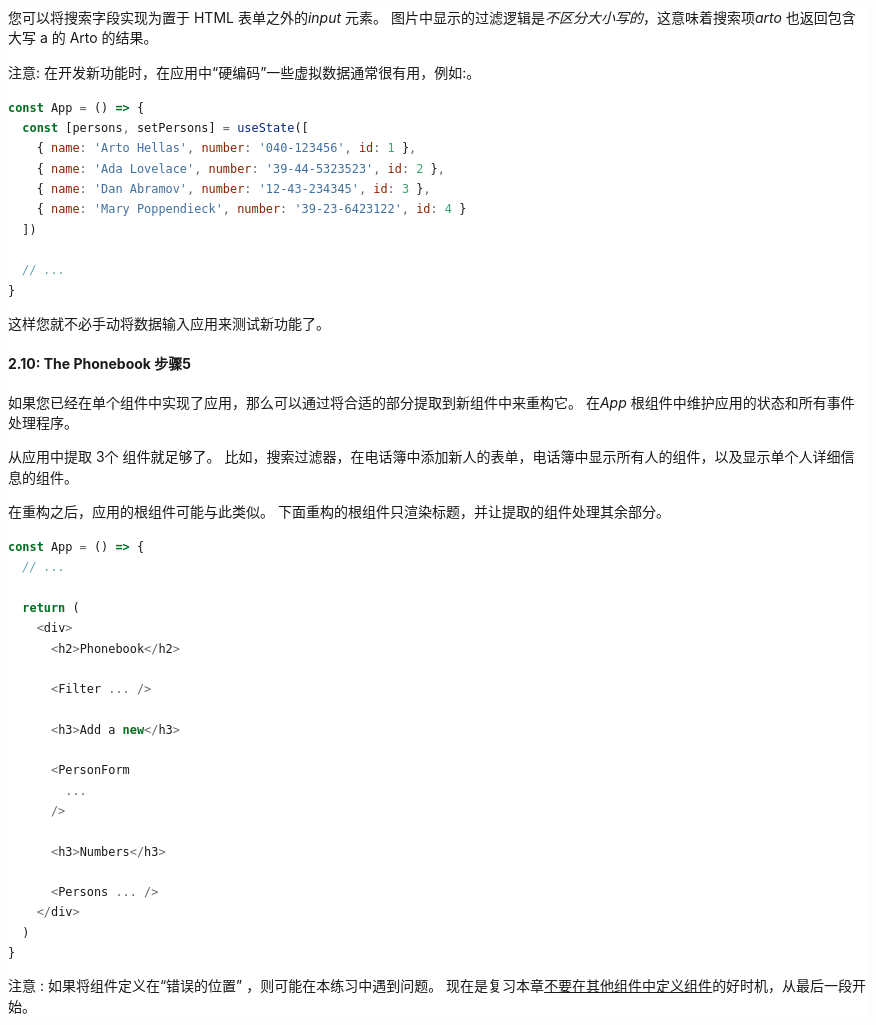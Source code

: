 


您可以将搜索字段实现为置于 HTML 表单之外的<i>input</i> 元素。 图片中显示的过滤逻辑是<i>不区分大小写的</i>，这意味着搜索项<i>arto</i> 也返回包含大写 a 的 Arto 的结果。



注意: 在开发新功能时，在应用中“硬编码”一些虚拟数据通常很有用，例如:。

```js
const App = () => {
  const [persons, setPersons] = useState([
    { name: 'Arto Hellas', number: '040-123456', id: 1 },
    { name: 'Ada Lovelace', number: '39-44-5323523', id: 2 },
    { name: 'Dan Abramov', number: '12-43-234345', id: 3 },
    { name: 'Mary Poppendieck', number: '39-23-6423122', id: 4 }
  ])

  // ...
}
```


这样您就不必手动将数据输入应用来测试新功能了。

<h4>2.10: The Phonebook 步骤5</h4>




如果您已经在单个组件中实现了应用，那么可以通过将合适的部分提取到新组件中来重构它。 在<i>App</i> 根组件中维护应用的状态和所有事件处理程序。


从应用中提取 3个 组件就足够了。 比如，搜索过滤器，在电话簿中添加新人的表单，电话簿中显示所有人的组件，以及显示单个人详细信息的组件。


在重构之后，应用的根组件可能与此类似。 下面重构的根组件只渲染标题，并让提取的组件处理其余部分。

```js
const App = () => {
  // ...

  return (
    <div>
      <h2>Phonebook</h2>

      <Filter ... />

      <h3>Add a new</h3>

      <PersonForm 
        ...
      />

      <h3>Numbers</h3>

      <Persons ... />
    </div>
  )
}
```



注意 : 如果将组件定义在“错误的位置” ，则可能在本练习中遇到问题。 现在是复习本章[不要在其他组件中定义组件](/zh/part1/深入_react_应用调试#do-not-define-components-within-components)的好时机，从最后一段开始。

</div>

